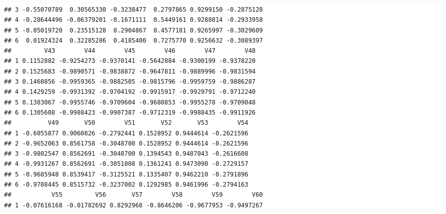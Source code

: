     ## 3 -0.55070789  0.30565330 -0.3238477  0.2797865 0.9299150 -0.2875128
    ## 4 -0.28644496 -0.06379201 -0.1671111  0.5449161 0.9288814 -0.2933958
    ## 5 -0.05019720  0.23515128  0.2904867  0.4577181 0.9265997 -0.3029609
    ## 6  0.01924324  0.32285286  0.4185400  0.7275770 0.9256632 -0.3089397
    ##         V43        V44        V45        V46        V47        V48
    ## 1 0.1152882 -0.9254273 -0.9370141 -0.5642884 -0.9300199 -0.9378220
    ## 2 0.1525683 -0.9890571 -0.9838872 -0.9647811 -0.9889996 -0.9831594
    ## 3 0.1460856 -0.9959365 -0.9882505 -0.9815796 -0.9959759 -0.9886287
    ## 4 0.1429259 -0.9931392 -0.9704192 -0.9915917 -0.9929791 -0.9712240
    ## 5 0.1383067 -0.9955746 -0.9709604 -0.9680853 -0.9955278 -0.9709048
    ## 6 0.1305608 -0.9988423 -0.9907387 -0.9712319 -0.9988435 -0.9911926
    ##          V49       V50        V51       V52       V53        V54
    ## 1 -0.6055877 0.9060826 -0.2792441 0.1528952 0.9444614 -0.2621596
    ## 2 -0.9652063 0.8561758 -0.3048700 0.1528952 0.9444614 -0.2621596
    ## 3 -0.9802547 0.8562691 -0.3048700 0.1394543 0.9487043 -0.2616608
    ## 4 -0.9931267 0.8562691 -0.3051008 0.1361241 0.9473090 -0.2729157
    ## 5 -0.9685948 0.8539417 -0.3125521 0.1335407 0.9462210 -0.2791896
    ## 6 -0.9708445 0.8515732 -0.3237002 0.1292985 0.9461996 -0.2794163
    ##           V55         V56       V57        V58        V59        V60
    ## 1 -0.07616168 -0.01782692 0.8292968 -0.8646206 -0.9677953 -0.9497267